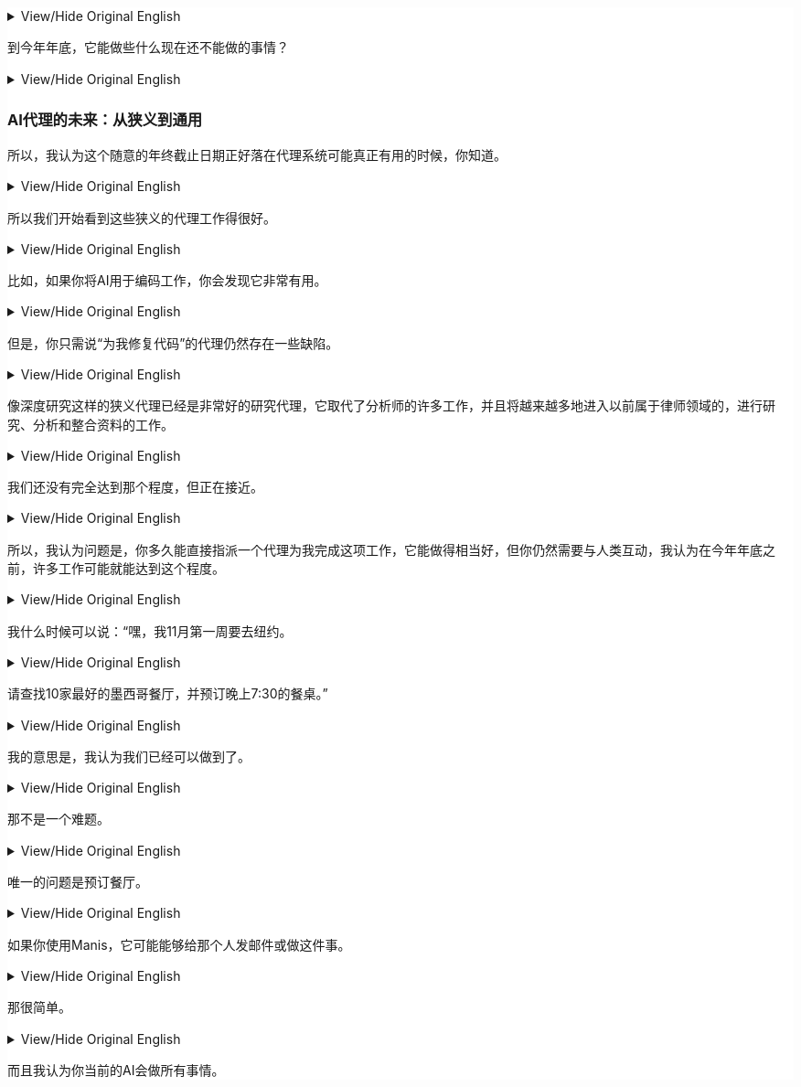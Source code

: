 <details><summary>View/Hide Original English</summary></details>

到今年年底，它能做些什么现在还不能做的事情？

<details><summary>View/Hide Original English</summary></details>

### AI代理的未来：从狭义到通用

所以，我认为这个随意的年终截止日期正好落在代理系统可能真正有用的时候，你知道。

<details><summary>View/Hide Original English</summary></details>

所以我们开始看到这些狭义的代理工作得很好。

<details><summary>View/Hide Original English</summary></details>

比如，如果你将AI用于编码工作，你会发现它非常有用。

<details><summary>View/Hide Original English</summary></details>

但是，你只需说“为我修复代码”的代理仍然存在一些缺陷。

<details><summary>View/Hide Original English</summary></details>

像深度研究这样的狭义代理已经是非常好的研究代理，它取代了分析师的许多工作，并且将越来越多地进入以前属于律师领域的，进行研究、分析和整合资料的工作。

<details><summary>View/Hide Original English</summary></details>

我们还没有完全达到那个程度，但正在接近。

<details><summary>View/Hide Original English</summary></details>

所以，我认为问题是，你多久能直接指派一个代理为我完成这项工作，它能做得相当好，但你仍然需要与人类互动，我认为在今年年底之前，许多工作可能就能达到这个程度。

<details><summary>View/Hide Original English</summary></details>

我什么时候可以说：“嘿，我11月第一周要去纽约。

<details><summary>View/Hide Original English</summary></details>

请查找10家最好的墨西哥餐厅，并预订晚上7:30的餐桌。”

<details><summary>View/Hide Original English</summary></details>

我的意思是，我认为我们已经可以做到了。

<details><summary>View/Hide Original English</summary></details>

那不是一个难题。

<details><summary>View/Hide Original English</summary></details>

唯一的问题是预订餐厅。

<details><summary>View/Hide Original English</summary></details>

如果你使用Manis，它可能能够给那个人发邮件或做这件事。

<details><summary>View/Hide Original English</summary></details>

那很简单。

<details><summary>View/Hide Original English</summary></details>

而且我认为你当前的AI会做所有事情。

